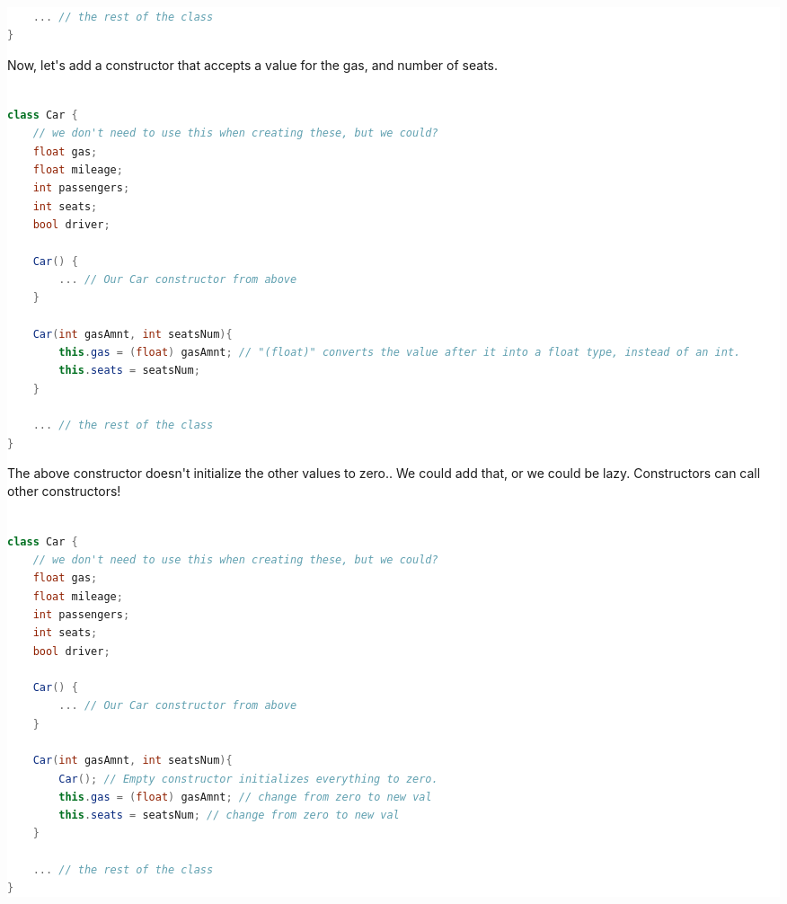```c#
    ... // the rest of the class
}
```

Now, let's add a constructor that accepts a value for the gas, and number of seats.

```c#

class Car {
    // we don't need to use this when creating these, but we could?
    float gas;
    float mileage;
    int passengers;
    int seats;
    bool driver;

    Car() {
        ... // Our Car constructor from above
    }

    Car(int gasAmnt, int seatsNum){
        this.gas = (float) gasAmnt; // "(float)" converts the value after it into a float type, instead of an int.
        this.seats = seatsNum;
    }

    ... // the rest of the class
}
```

The above constructor doesn't initialize the other values to zero.. We could add that, or we could be lazy. Constructors can call other constructors!

```c#

class Car {
    // we don't need to use this when creating these, but we could?
    float gas;
    float mileage;
    int passengers;
    int seats;
    bool driver;

    Car() {
        ... // Our Car constructor from above
    }

    Car(int gasAmnt, int seatsNum){
        Car(); // Empty constructor initializes everything to zero.
        this.gas = (float) gasAmnt; // change from zero to new val
        this.seats = seatsNum; // change from zero to new val
    }

    ... // the rest of the class
}
```
